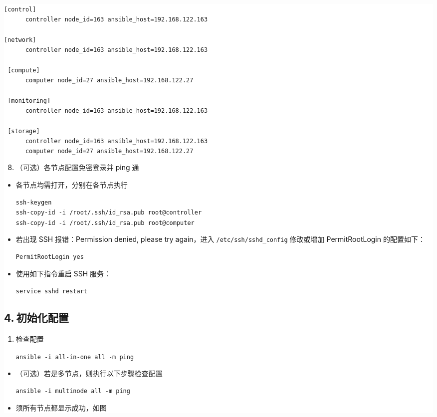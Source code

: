   ```conifg
  [control]
        controller node_id=163 ansible_host=192.168.122.163

  [network]
        controller node_id=163 ansible_host=192.168.122.163

   [compute]
        computer node_id=27 ansible_host=192.168.122.27

   [monitoring]
        controller node_id=163 ansible_host=192.168.122.163

   [storage]
        controller node_id=163 ansible_host=192.168.122.163
        computer node_id=27 ansible_host=192.168.122.27
  ```

8. （可选）各节点配置免密登录并 ping 通

- 各节点均需打开，分别在各节点执行

  ```shell
  ssh-keygen
  ssh-copy-id -i /root/.ssh/id_rsa.pub root@controller
  ssh-copy-id -i /root/.ssh/id_rsa.pub root@computer
  ```

- 若出现 SSH 报错：Permission denied, please try again，进入 `/etc/ssh/sshd_config` 修改或增加 PermitRootLogin
  的配置如下：

  ```config
  PermitRootLogin yes
  ```

- 使用如下指令重启 SSH 服务：

  ```shell
  service sshd restart
  ```

## 4. 初始化配置

1. 检查配置

   ```shell
   ansible -i all-in-one all -m ping
   ```

- （可选）若是多节点，则执行以下步骤检查配置

  ```shell
  ansible -i multinode all -m ping
  ```

- 须所有节点都显示成功，如图
